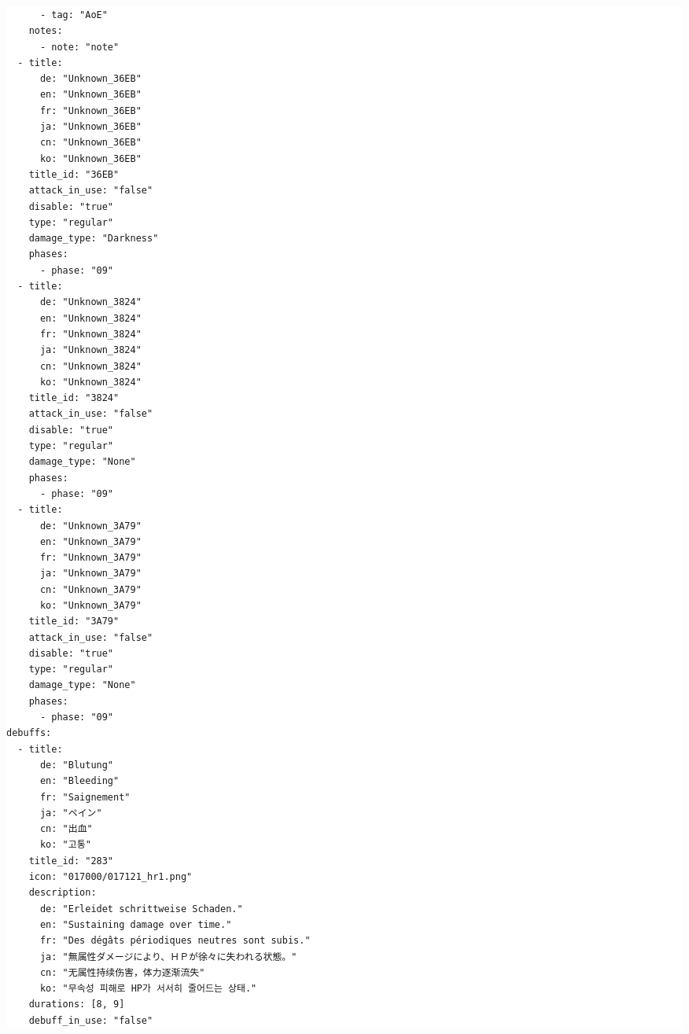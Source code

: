           - tag: "AoE"
        notes:
          - note: "note"
      - title:
          de: "Unknown_36EB"
          en: "Unknown_36EB"
          fr: "Unknown_36EB"
          ja: "Unknown_36EB"
          cn: "Unknown_36EB"
          ko: "Unknown_36EB"
        title_id: "36EB"
        attack_in_use: "false"
        disable: "true"
        type: "regular"
        damage_type: "Darkness"
        phases:
          - phase: "09"
      - title:
          de: "Unknown_3824"
          en: "Unknown_3824"
          fr: "Unknown_3824"
          ja: "Unknown_3824"
          cn: "Unknown_3824"
          ko: "Unknown_3824"
        title_id: "3824"
        attack_in_use: "false"
        disable: "true"
        type: "regular"
        damage_type: "None"
        phases:
          - phase: "09"
      - title:
          de: "Unknown_3A79"
          en: "Unknown_3A79"
          fr: "Unknown_3A79"
          ja: "Unknown_3A79"
          cn: "Unknown_3A79"
          ko: "Unknown_3A79"
        title_id: "3A79"
        attack_in_use: "false"
        disable: "true"
        type: "regular"
        damage_type: "None"
        phases:
          - phase: "09"
    debuffs:
      - title:
          de: "Blutung"
          en: "Bleeding"
          fr: "Saignement"
          ja: "ペイン"
          cn: "出血"
          ko: "고통"
        title_id: "283"
        icon: "017000/017121_hr1.png"
        description:
          de: "Erleidet schrittweise Schaden."
          en: "Sustaining damage over time."
          fr: "Des dégâts périodiques neutres sont subis."
          ja: "無属性ダメージにより、ＨＰが徐々に失われる状態。"
          cn: "无属性持续伤害，体力逐渐流失"
          ko: "무속성 피해로 HP가 서서히 줄어드는 상태."
        durations: [8, 9]
        debuff_in_use: "false"